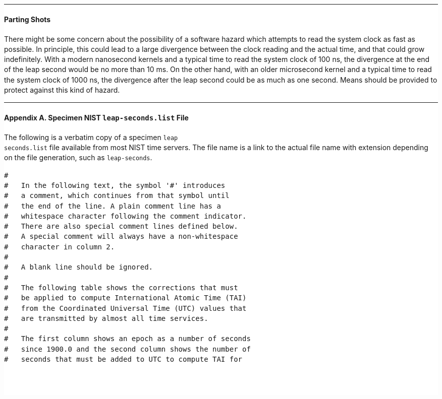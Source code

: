 * * *

#### Parting Shots

There might be some concern about the possibility of a software hazard which attempts to read the system clock as fast as possible. In principle, this could lead to a large divergence between the clock reading and the actual time, and that could grow indefinitely. With a modern nanosecond kernels and a typical time to read the system clock of 100 ns, the divergence at the end of the leap second would be no more than 10 ms. On the other hand, with an older microsecond kernel and a typical time to read the system clock of 1000 ns, the divergence after the leap second could be as much as one second. Means should be provided to protect against this kind of hazard.

* * *

#### Appendix A. Specimen NIST <tt>leap-seconds.list</tt> File

The following is a verbatim copy of a specimen <code>leap seconds.list</code> file available from most NIST time servers. The file name is a link to the actual file name with extension depending on the file generation, such as <code>leap-seconds</code>.

<pre>#
#	In the following text, the symbol '#' introduces
#	a comment, which continues from that symbol until
#	the end of the line. A plain comment line has a
#	whitespace character following the comment indicator.
#	There are also special comment lines defined below.
#	A special comment will always have a non-whitespace
#	character in column 2.
#
#	A blank line should be ignored.
#
#	The following table shows the corrections that must
#	be applied to compute International Atomic Time (TAI)
#	from the Coordinated Universal Time (UTC) values that
#	are transmitted by almost all time services.
#
#	The first column shows an epoch as a number of seconds
#	since 1900.0 and the second column shows the number of
#	seconds that must be added to UTC to compute TAI for